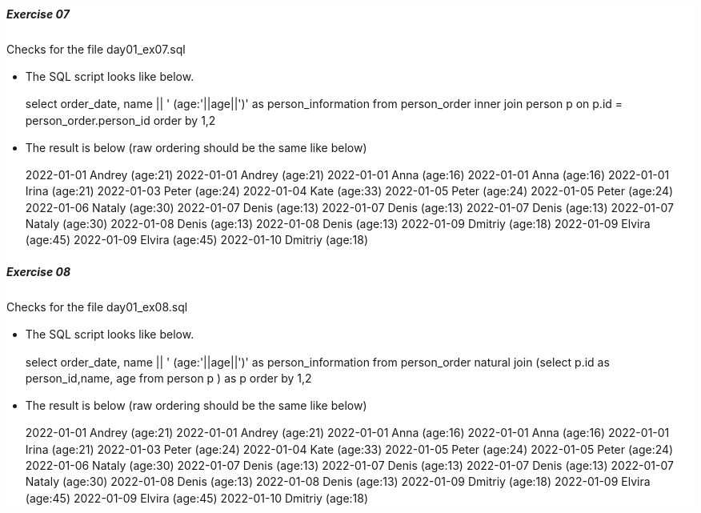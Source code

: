 
##### Exercise 07

Checks for the file day01_ex07.sql

- The SQL script looks like below.

  select order_date,
  name || ' (age:'||age||')' as person_information
  from person_order inner join person p on p.id = person_order.person_id
  order by 1,2
- The result is below (raw ordering should be the same like below)

  2022-01-01	Andrey (age:21)
  2022-01-01	Andrey (age:21)
  2022-01-01	Anna (age:16)
  2022-01-01	Anna (age:16)
  2022-01-01	Irina (age:21)
  2022-01-03	Peter (age:24)
  2022-01-04	Kate (age:33)
  2022-01-05	Peter (age:24)
  2022-01-05	Peter (age:24)
  2022-01-06	Nataly (age:30)
  2022-01-07	Denis (age:13)
  2022-01-07	Denis (age:13)
  2022-01-07	Denis (age:13)
  2022-01-07	Nataly (age:30)
  2022-01-08	Denis (age:13)
  2022-01-08	Denis (age:13)
  2022-01-09	Dmitriy (age:18)
  2022-01-09	Elvira (age:45)
  2022-01-09	Elvira (age:45)
  2022-01-10	Dmitriy (age:18)



##### Exercise 08

Checks for the file day01_ex08.sql

- The SQL script looks like below.

  select order_date,
  name || ' (age:'||age||')' as person_information
  from person_order natural join (select p.id as person_id,name, age from person p ) as p
  order by 1,2
- The result is below (raw ordering should be the same like below)

  2022-01-01	Andrey (age:21)
  2022-01-01	Andrey (age:21)
  2022-01-01	Anna (age:16)
  2022-01-01	Anna (age:16)
  2022-01-01	Irina (age:21)
  2022-01-03	Peter (age:24)
  2022-01-04	Kate (age:33)
  2022-01-05	Peter (age:24)
  2022-01-05	Peter (age:24)
  2022-01-06	Nataly (age:30)
  2022-01-07	Denis (age:13)
  2022-01-07	Denis (age:13)
  2022-01-07	Denis (age:13)
  2022-01-07	Nataly (age:30)
  2022-01-08	Denis (age:13)
  2022-01-08	Denis (age:13)
  2022-01-09	Dmitriy (age:18)
  2022-01-09	Elvira (age:45)
  2022-01-09	Elvira (age:45)
  2022-01-10	Dmitriy (age:18)

